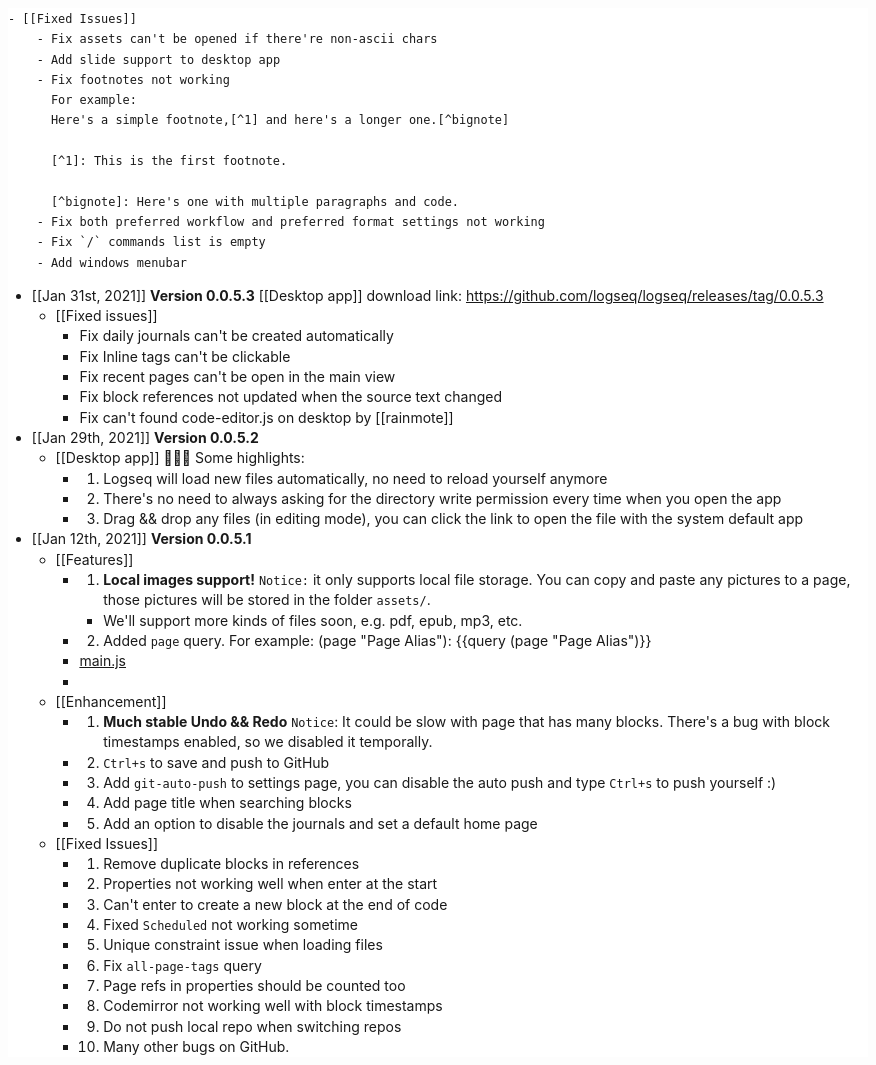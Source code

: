 	- [[Fixed Issues]]
		- Fix assets can't be opened if there're non-ascii chars
		- Add slide support to desktop app
		- Fix footnotes not working
		  For example:
		  Here's a simple footnote,[^1] and here's a longer one.[^bignote]
		  
		  [^1]: This is the first footnote.
		  
		  [^bignote]: Here's one with multiple paragraphs and code.
		- Fix both preferred workflow and preferred format settings not working
		- Fix `/` commands list is empty
		- Add windows menubar
- [[Jan 31st, 2021]]
  **Version 0.0.5.3**
  [[Desktop app]] download link: https://github.com/logseq/logseq/releases/tag/0.0.5.3
	- [[Fixed issues]]
		- Fix daily journals can't be created automatically
		- Fix Inline tags can't be clickable
		- Fix recent pages can't be open in the main view
		- Fix block references not updated when the source text changed
		- Fix can't found code-editor.js on desktop by [[rainmote]]
- [[Jan 29th, 2021]]
  **Version 0.0.5.2**
	- [[Desktop app]] 🥳🥳🥳
	  Some highlights:
		- 1. Logseq will load new files automatically, no need to reload yourself anymore
		- 2. There's no need to always asking for the directory write permission every time when you open the app
		- 3. Drag && drop any files (in editing mode), you can click the link to open the file with the system default app
- [[Jan 12th, 2021]]
  **Version 0.0.5.1**
	- [[Features]]
		- 1. **Local images support!**
		  `Notice:` it only supports local file storage.
		  You can copy and paste any pictures to a page, those pictures will be stored in the folder `assets/`.
			- We'll support more kinds of files soon, e.g. pdf, epub, mp3, etc.
		- 2. Added `page` query.
		  For example: (page "Page Alias"):
		  {{query (page "Page Alias")}}
		- [main.js](/assets/pages_changelog_1611805815460_0.js)
		-
	- [[Enhancement]]
		- 1. **Much stable Undo && Redo**
		  `Notice`: It could be slow with page that has many blocks.
		  There's a bug with block timestamps enabled, so we disabled it temporally.
		- 2. `Ctrl+s` to save and push to GitHub
		- 3. Add `git-auto-push` to settings page, you can disable the auto push and type `Ctrl+s` to push yourself :)
		- 4. Add page title when searching blocks
		- 5. Add an option to disable the journals and set a default home page
	- [[Fixed Issues]]
		- 1. Remove duplicate blocks in references
		- 2. Properties not working well when enter at the start
		- 3. Can't enter to create a new block at the end of code
		- 4. Fixed `Scheduled` not working sometime
		- 5. Unique constraint issue when loading files
		- 6. Fix `all-page-tags` query
		- 7. Page refs in properties should be counted too
		- 8. Codemirror not working well with block timestamps
		- 9. Do not push local repo when switching repos
		- 10. Many other bugs on GitHub.